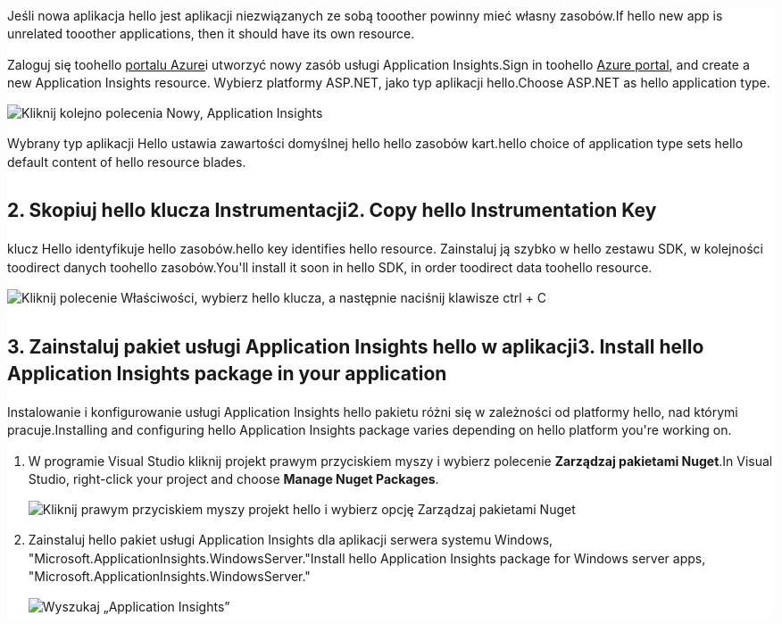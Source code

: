 <span data-ttu-id="70d28-122">Jeśli nowa aplikacja hello jest aplikacji niezwiązanych ze sobą tooother powinny mieć własny zasobów.</span><span class="sxs-lookup"><span data-stu-id="70d28-122">If hello new app is unrelated tooother applications, then it should have its own resource.</span></span>

<span data-ttu-id="70d28-123">Zaloguj się toohello [portalu Azure](https://portal.azure.com/)i utworzyć nowy zasób usługi Application Insights.</span><span class="sxs-lookup"><span data-stu-id="70d28-123">Sign in toohello [Azure portal](https://portal.azure.com/), and create a new Application Insights resource.</span></span> <span data-ttu-id="70d28-124">Wybierz platformy ASP.NET, jako typ aplikacji hello.</span><span class="sxs-lookup"><span data-stu-id="70d28-124">Choose ASP.NET as hello application type.</span></span>

![Kliknij kolejno polecenia Nowy, Application Insights](./media/app-insights-windows-services/01-new-asp.png)

<span data-ttu-id="70d28-126">Wybrany typ aplikacji Hello ustawia zawartości domyślnej hello hello zasobów kart.</span><span class="sxs-lookup"><span data-stu-id="70d28-126">hello choice of application type sets hello default content of hello resource blades.</span></span>

## <a name="2-copy-hello-instrumentation-key"></a><span data-ttu-id="70d28-127">2. Skopiuj hello klucza Instrumentacji</span><span class="sxs-lookup"><span data-stu-id="70d28-127">2. Copy hello Instrumentation Key</span></span>
<span data-ttu-id="70d28-128">klucz Hello identyfikuje hello zasobów.</span><span class="sxs-lookup"><span data-stu-id="70d28-128">hello key identifies hello resource.</span></span> <span data-ttu-id="70d28-129">Zainstaluj ją szybko w hello zestawu SDK, w kolejności toodirect danych toohello zasobów.</span><span class="sxs-lookup"><span data-stu-id="70d28-129">You'll install it soon in hello SDK, in order toodirect data toohello resource.</span></span>

![Kliknij polecenie Właściwości, wybierz hello klucza, a następnie naciśnij klawisze ctrl + C](./media/app-insights-windows-services/02-props-asp.png)

## <span data-ttu-id="70d28-131"><a name="sdk"></a>3. Zainstaluj pakiet usługi Application Insights hello w aplikacji</span><span class="sxs-lookup"><span data-stu-id="70d28-131"><a name="sdk"></a>3. Install hello Application Insights package in your application</span></span>
<span data-ttu-id="70d28-132">Instalowanie i konfigurowanie usługi Application Insights hello pakietu różni się w zależności od platformy hello, nad którymi pracuje.</span><span class="sxs-lookup"><span data-stu-id="70d28-132">Installing and configuring hello Application Insights package varies depending on hello platform you're working on.</span></span> 

1. <span data-ttu-id="70d28-133">W programie Visual Studio kliknij projekt prawym przyciskiem myszy i wybierz polecenie **Zarządzaj pakietami Nuget**.</span><span class="sxs-lookup"><span data-stu-id="70d28-133">In Visual Studio, right-click your project and choose **Manage Nuget Packages**.</span></span>
   
    ![Kliknij prawym przyciskiem myszy projekt hello i wybierz opcję Zarządzaj pakietami Nuget](./media/app-insights-windows-services/03-nuget.png)
2. <span data-ttu-id="70d28-135">Zainstaluj hello pakiet usługi Application Insights dla aplikacji serwera systemu Windows, "Microsoft.ApplicationInsights.WindowsServer."</span><span class="sxs-lookup"><span data-stu-id="70d28-135">Install hello Application Insights package for Windows server apps, "Microsoft.ApplicationInsights.WindowsServer."</span></span>
   
    ![Wyszukaj „Application Insights”](./media/app-insights-windows-services/04-ai-nuget.png)
   